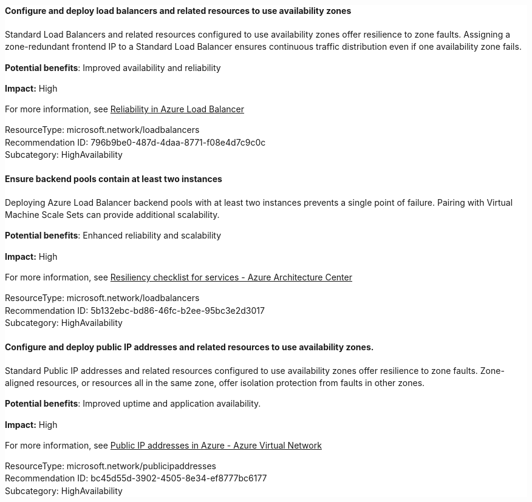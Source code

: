 



#### Configure and deploy load balancers and related resources to use availability zones  
  
Standard Load Balancers and related resources configured to use availability zones offer resilience to zone faults. Assigning a zone-redundant frontend IP to a Standard Load Balancer ensures continuous traffic distribution even if one availability zone fails.  
  
**Potential benefits**: Improved availability and reliability  

**Impact:** High
  
For more information, see [Reliability in Azure Load Balancer](https://aka.ms/learnmore_loadbalancers)  

ResourceType: microsoft.network/loadbalancers  
Recommendation ID: 796b9be0-487d-4daa-8771-f08e4d7c9c0c  
Subcategory: HighAvailability





#### Ensure backend pools contain at least two instances  
  
Deploying Azure Load Balancer backend pools with at least two instances prevents a single point of failure. Pairing with Virtual Machine Scale Sets can provide additional scalability.  
  
**Potential benefits**: Enhanced reliability and scalability  

**Impact:** High
  
For more information, see [Resiliency checklist for services - Azure Architecture Center](/azure/architecture/checklist/resiliency-per-service#azure-load-balancer)  

ResourceType: microsoft.network/loadbalancers  
Recommendation ID: 5b132ebc-bd86-46fc-b2ee-95bc3e2d3017  
Subcategory: HighAvailability





#### Configure and deploy public IP addresses and related resources to use availability zones.  
  
Standard Public IP addresses and related resources configured to use availability zones offer resilience to zone faults.  Zone-aligned resources, or resources all in the same zone, offer  isolation protection from faults in other zones.  
  
**Potential benefits**: Improved uptime and application availability.  

**Impact:** High
  
For more information, see [Public IP addresses in Azure - Azure Virtual Network](https://aka.ms/learnmore_network_publicip)  

ResourceType: microsoft.network/publicipaddresses  
Recommendation ID: bc45d55d-3902-4505-8e34-ef8777bc6177  
Subcategory: HighAvailability
